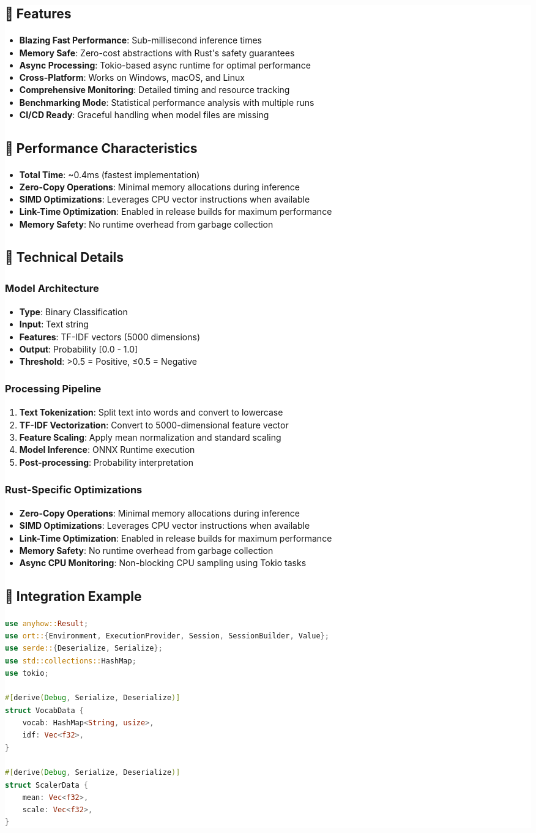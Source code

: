 ## 🚀 Features

- **Blazing Fast Performance**: Sub-millisecond inference times
- **Memory Safe**: Zero-cost abstractions with Rust's safety guarantees
- **Async Processing**: Tokio-based async runtime for optimal performance
- **Cross-Platform**: Works on Windows, macOS, and Linux
- **Comprehensive Monitoring**: Detailed timing and resource tracking
- **Benchmarking Mode**: Statistical performance analysis with multiple runs
- **CI/CD Ready**: Graceful handling when model files are missing

## 🎯 Performance Characteristics

- **Total Time**: ~0.4ms (fastest implementation)
- **Zero-Copy Operations**: Minimal memory allocations during inference
- **SIMD Optimizations**: Leverages CPU vector instructions when available
- **Link-Time Optimization**: Enabled in release builds for maximum performance
- **Memory Safety**: No runtime overhead from garbage collection

## 🔧 Technical Details

### Model Architecture
- **Type**: Binary Classification
- **Input**: Text string
- **Features**: TF-IDF vectors (5000 dimensions)
- **Output**: Probability [0.0 - 1.0]
- **Threshold**: >0.5 = Positive, ≤0.5 = Negative

### Processing Pipeline
1. **Text Tokenization**: Split text into words and convert to lowercase
2. **TF-IDF Vectorization**: Convert to 5000-dimensional feature vector
3. **Feature Scaling**: Apply mean normalization and standard scaling
4. **Model Inference**: ONNX Runtime execution
5. **Post-processing**: Probability interpretation

### Rust-Specific Optimizations
- **Zero-Copy Operations**: Minimal memory allocations during inference
- **SIMD Optimizations**: Leverages CPU vector instructions when available
- **Link-Time Optimization**: Enabled in release builds for maximum performance
- **Memory Safety**: No runtime overhead from garbage collection
- **Async CPU Monitoring**: Non-blocking CPU sampling using Tokio tasks

## 🚀 Integration Example

```rust
use anyhow::Result;
use ort::{Environment, ExecutionProvider, Session, SessionBuilder, Value};
use serde::{Deserialize, Serialize};
use std::collections::HashMap;
use tokio;

#[derive(Debug, Serialize, Deserialize)]
struct VocabData {
    vocab: HashMap<String, usize>,
    idf: Vec<f32>,
}

#[derive(Debug, Serialize, Deserialize)]
struct ScalerData {
    mean: Vec<f32>,
    scale: Vec<f32>,
}
```